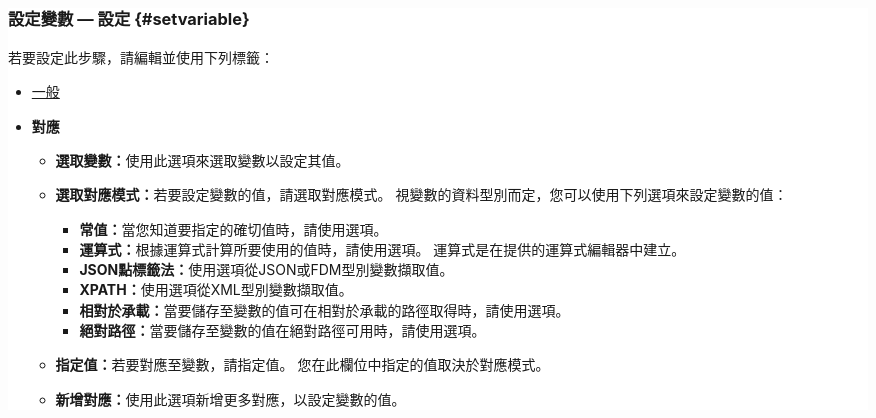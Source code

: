### 設定變數 — 設定 {#setvariable}

若要設定此步驟，請編輯並使用下列標籤：

* [一般](/help/sites-developing/workflows-step-ref.md#step-properties-common-tab)
* **對應**

   * **選取變數：**&#x200B;使用此選項來選取變數以設定其值。
   * **選取對應模式：**&#x200B;若要設定變數的值，請選取對應模式。 視變數的資料型別而定，您可以使用下列選項來設定變數的值：

      * **常值：**&#x200B;當您知道要指定的確切值時，請使用選項。
      * **運算式：**&#x200B;根據運算式計算所要使用的值時，請使用選項。 運算式是在提供的運算式編輯器中建立。
      * **JSON點標籤法：**&#x200B;使用選項從JSON或FDM型別變數擷取值。
      * **XPATH：**&#x200B;使用選項從XML型別變數擷取值。
      * **相對於承載：**&#x200B;當要儲存至變數的值可在相對於承載的路徑取得時，請使用選項。
      * **絕對路徑：**&#x200B;當要儲存至變數的值在絕對路徑可用時，請使用選項。

   * **指定值：**&#x200B;若要對應至變數，請指定值。 您在此欄位中指定的值取決於對應模式。
   * **新增對應：**&#x200B;使用此選項新增更多對應，以設定變數的值。
